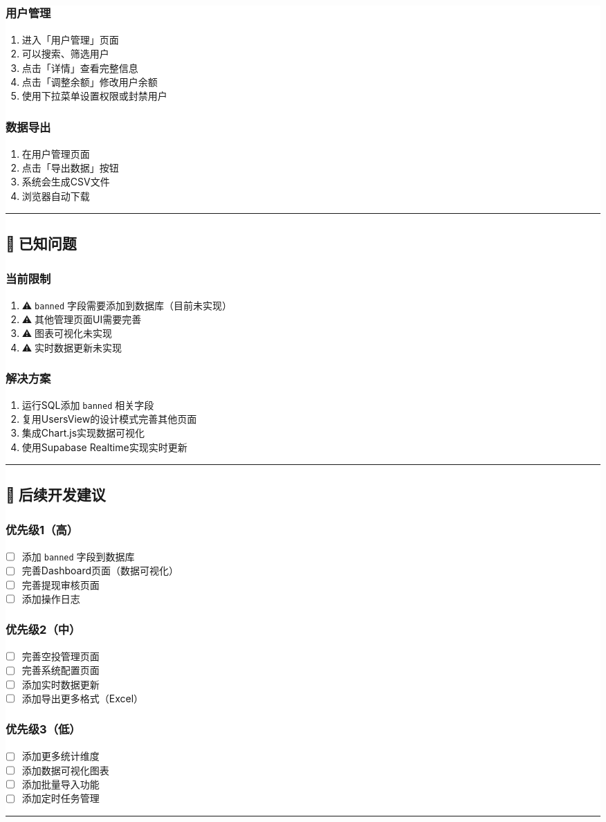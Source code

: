 ### 用户管理
1. 进入「用户管理」页面
2. 可以搜索、筛选用户
3. 点击「详情」查看完整信息
4. 点击「调整余额」修改用户余额
5. 使用下拉菜单设置权限或封禁用户

### 数据导出
1. 在用户管理页面
2. 点击「导出数据」按钮
3. 系统会生成CSV文件
4. 浏览器自动下载

---

## 🐛 已知问题

### 当前限制
1. ⚠️ `banned` 字段需要添加到数据库（目前未实现）
2. ⚠️ 其他管理页面UI需要完善
3. ⚠️ 图表可视化未实现
4. ⚠️ 实时数据更新未实现

### 解决方案
1. 运行SQL添加 `banned` 相关字段
2. 复用UsersView的设计模式完善其他页面
3. 集成Chart.js实现数据可视化
4. 使用Supabase Realtime实现实时更新

---

## 🔄 后续开发建议

### 优先级1（高）
- [ ] 添加 `banned` 字段到数据库
- [ ] 完善Dashboard页面（数据可视化）
- [ ] 完善提现审核页面
- [ ] 添加操作日志

### 优先级2（中）
- [ ] 完善空投管理页面
- [ ] 完善系统配置页面
- [ ] 添加实时数据更新
- [ ] 添加导出更多格式（Excel）

### 优先级3（低）
- [ ] 添加更多统计维度
- [ ] 添加数据可视化图表
- [ ] 添加批量导入功能
- [ ] 添加定时任务管理

---